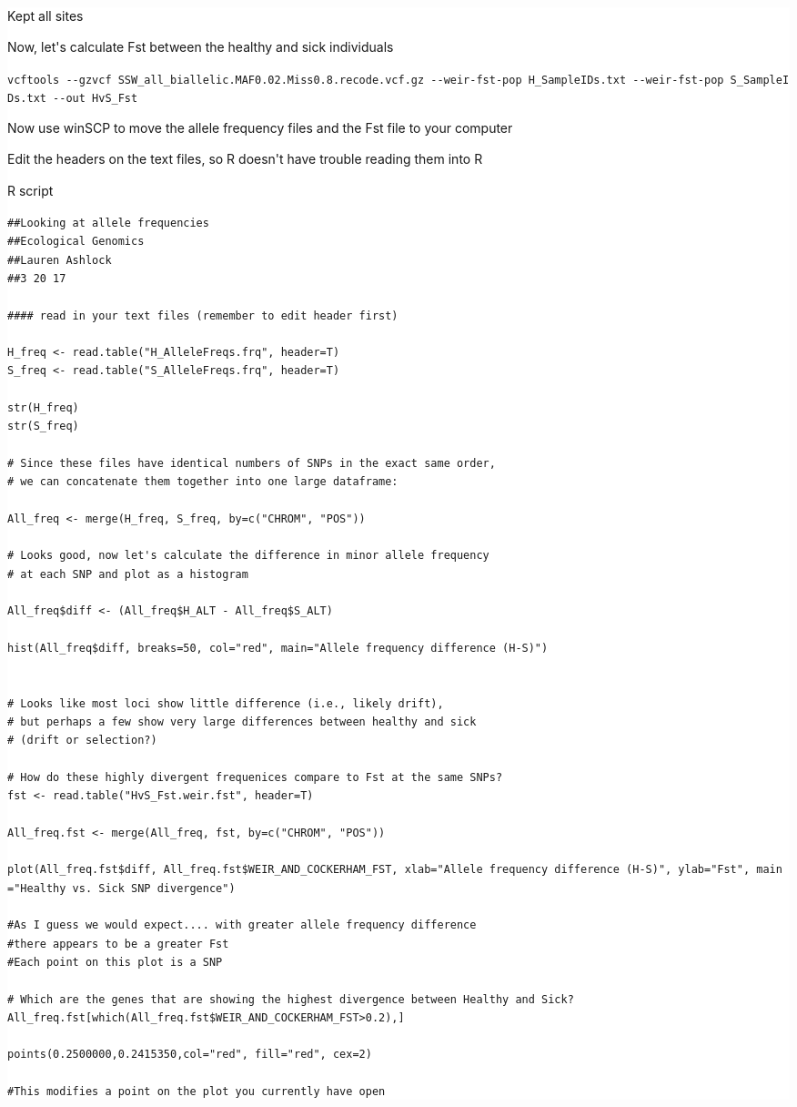 Kept all sites



Now, let's calculate Fst between the healthy and sick individuals

```
vcftools --gzvcf SSW_all_biallelic.MAF0.02.Miss0.8.recode.vcf.gz --weir-fst-pop H_SampleIDs.txt --weir-fst-pop S_SampleIDs.txt --out HvS_Fst
```

Now use winSCP to move the allele frequency files and the Fst file to your computer

Edit the headers on the text files, so R doesn't have trouble reading them into R

R script

```
##Looking at allele frequencies 
##Ecological Genomics
##Lauren Ashlock
##3 20 17

#### read in your text files (remember to edit header first)

H_freq <- read.table("H_AlleleFreqs.frq", header=T)
S_freq <- read.table("S_AlleleFreqs.frq", header=T)

str(H_freq)
str(S_freq)

# Since these files have identical numbers of SNPs in the exact same order, 
# we can concatenate them together into one large dataframe:

All_freq <- merge(H_freq, S_freq, by=c("CHROM", "POS"))

# Looks good, now let's calculate the difference in minor allele frequency
# at each SNP and plot as a histogram

All_freq$diff <- (All_freq$H_ALT - All_freq$S_ALT)

hist(All_freq$diff, breaks=50, col="red", main="Allele frequency difference (H-S)")


# Looks like most loci show little difference (i.e., likely drift), 
# but perhaps a few show very large differences between healthy and sick 
# (drift or selection?)

# How do these highly divergent frequenices compare to Fst at the same SNPs?
fst <- read.table("HvS_Fst.weir.fst", header=T)

All_freq.fst <- merge(All_freq, fst, by=c("CHROM", "POS"))

plot(All_freq.fst$diff, All_freq.fst$WEIR_AND_COCKERHAM_FST, xlab="Allele frequency difference (H-S)", ylab="Fst", main="Healthy vs. Sick SNP divergence")

#As I guess we would expect.... with greater allele frequency difference
#there appears to be a greater Fst
#Each point on this plot is a SNP

# Which are the genes that are showing the highest divergence between Healthy and Sick?
All_freq.fst[which(All_freq.fst$WEIR_AND_COCKERHAM_FST>0.2),]

points(0.2500000,0.2415350,col="red", fill="red", cex=2)

#This modifies a point on the plot you currently have open
```
